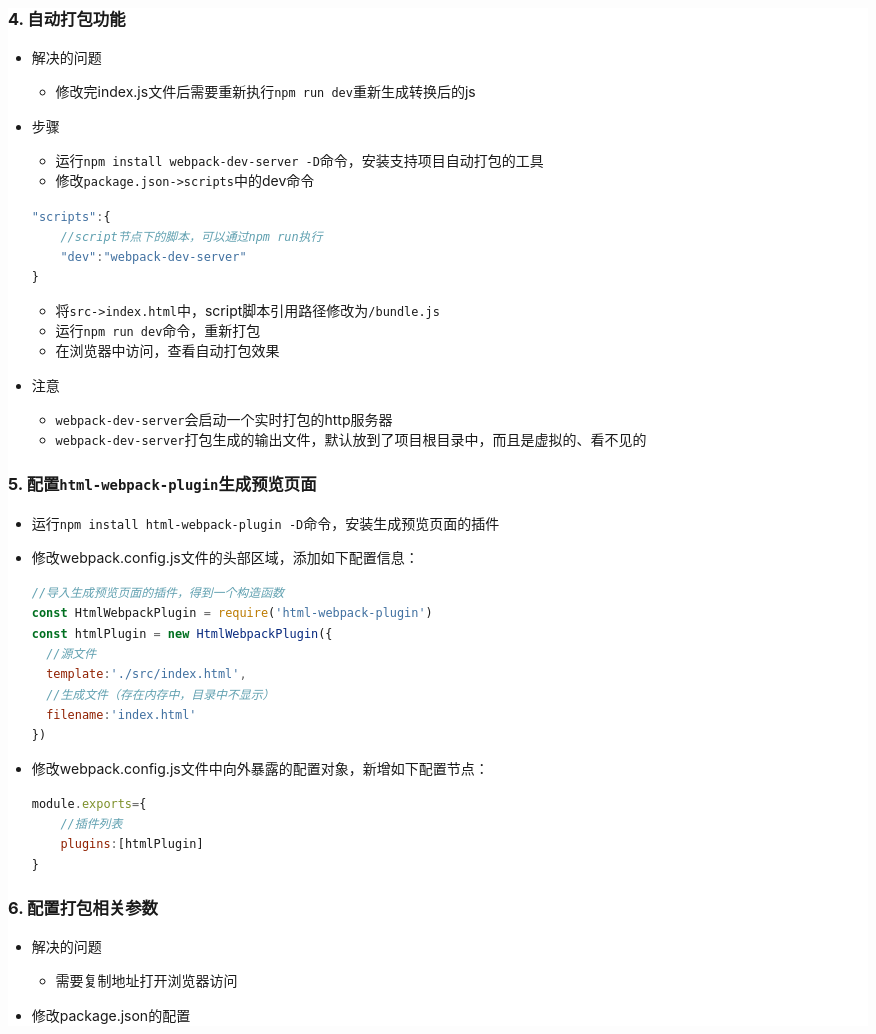### 4. 自动打包功能

* 解决的问题

  * 修改完index.js文件后需要重新执行```npm run dev```重新生成转换后的js

* 步骤

  * 运行```npm install webpack-dev-server -D```命令，安装支持项目自动打包的工具
  * 修改```package.json->scripts```中的dev命令

  ```javascript
  "scripts":{
      //script节点下的脚本，可以通过npm run执行
      "dev":"webpack-dev-server"
  }
  ```

  * 将```src->index.html```中，script脚本引用路径修改为```/bundle.js```
  * 运行```npm run dev```命令，重新打包
  * 在浏览器中访问，查看自动打包效果

* 注意

  * ```webpack-dev-server```会启动一个实时打包的http服务器
  * ```webpack-dev-server```打包生成的输出文件，默认放到了项目根目录中，而且是虚拟的、看不见的

### 5. 配置```html-webpack-plugin```生成预览页面

* 运行```npm install html-webpack-plugin -D```命令，安装生成预览页面的插件

* 修改webpack.config.js文件的头部区域，添加如下配置信息：
  
  ```javascript
  //导入生成预览页面的插件，得到一个构造函数
  const HtmlWebpackPlugin = require('html-webpack-plugin')
  const htmlPlugin = new HtmlWebpackPlugin({
    //源文件
    template:'./src/index.html',
    //生成文件（存在内存中，目录中不显示）
    filename:'index.html'
  })
  ```
* 修改webpack.config.js文件中向外暴露的配置对象，新增如下配置节点：
  ```javascript
  module.exports={
      //插件列表
      plugins:[htmlPlugin]
  }
  ```

### 6. 配置打包相关参数

* 解决的问题
  
  * 需要复制地址打开浏览器访问
* 修改package.json的配置
